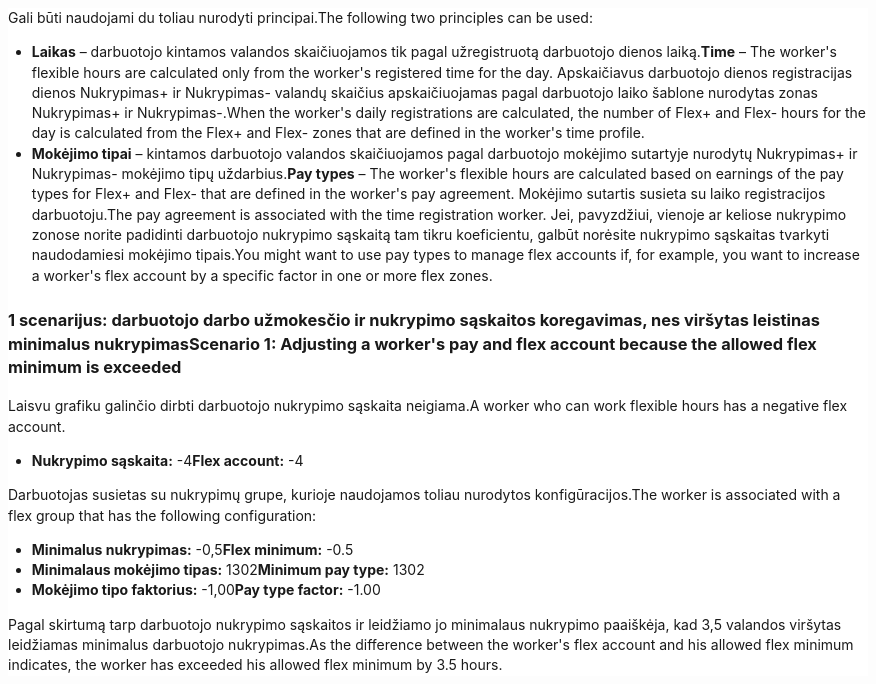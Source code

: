 <span data-ttu-id="e2ca5-133">Gali būti naudojami du toliau nurodyti principai.</span><span class="sxs-lookup"><span data-stu-id="e2ca5-133">The following two principles can be used:</span></span>

- <span data-ttu-id="e2ca5-134">**Laikas** – darbuotojo kintamos valandos skaičiuojamos tik pagal užregistruotą darbuotojo dienos laiką.</span><span class="sxs-lookup"><span data-stu-id="e2ca5-134">**Time** – The worker's flexible hours are calculated only from the worker's registered time for the day.</span></span> <span data-ttu-id="e2ca5-135">Apskaičiavus darbuotojo dienos registracijas dienos Nukrypimas+ ir Nukrypimas- valandų skaičius apskaičiuojamas pagal darbuotojo laiko šablone nurodytas zonas Nukrypimas+ ir Nukrypimas-.</span><span class="sxs-lookup"><span data-stu-id="e2ca5-135">When the worker's daily registrations are calculated, the number of Flex+ and Flex- hours for the day is calculated from the Flex+ and Flex- zones that are defined in the worker's time profile.</span></span>
- <span data-ttu-id="e2ca5-136">**Mokėjimo tipai** – kintamos darbuotojo valandos skaičiuojamos pagal darbuotojo mokėjimo sutartyje nurodytų Nukrypimas+ ir Nukrypimas- mokėjimo tipų uždarbius.</span><span class="sxs-lookup"><span data-stu-id="e2ca5-136">**Pay types** – The worker's flexible hours are calculated based on earnings of the pay types for Flex+ and Flex- that are defined in the worker's pay agreement.</span></span> <span data-ttu-id="e2ca5-137">Mokėjimo sutartis susieta su laiko registracijos darbuotoju.</span><span class="sxs-lookup"><span data-stu-id="e2ca5-137">The pay agreement is associated with the time registration worker.</span></span> <span data-ttu-id="e2ca5-138">Jei, pavyzdžiui, vienoje ar keliose nukrypimo zonose norite padidinti darbuotojo nukrypimo sąskaitą tam tikru koeficientu, galbūt norėsite nukrypimo sąskaitas tvarkyti naudodamiesi mokėjimo tipais.</span><span class="sxs-lookup"><span data-stu-id="e2ca5-138">You might want to use pay types to manage flex accounts if, for example, you want to increase a worker's flex account by a specific factor in one or more flex zones.</span></span>

### <a name="scenario-1-adjusting-a-workers-pay-and-flex-account-because-the-allowed-flex-minimum-is-exceeded"></a><span data-ttu-id="e2ca5-139">1 scenarijus: darbuotojo darbo užmokesčio ir nukrypimo sąskaitos koregavimas, nes viršytas leistinas minimalus nukrypimas</span><span class="sxs-lookup"><span data-stu-id="e2ca5-139">Scenario 1: Adjusting a worker's pay and flex account because the allowed flex minimum is exceeded</span></span>

<span data-ttu-id="e2ca5-140">Laisvu grafiku galinčio dirbti darbuotojo nukrypimo sąskaita neigiama.</span><span class="sxs-lookup"><span data-stu-id="e2ca5-140">A worker who can work flexible hours has a negative flex account.</span></span>

- <span data-ttu-id="e2ca5-141">**Nukrypimo sąskaita:** -4</span><span class="sxs-lookup"><span data-stu-id="e2ca5-141">**Flex account:** -4</span></span>

<span data-ttu-id="e2ca5-142">Darbuotojas susietas su nukrypimų grupe, kurioje naudojamos toliau nurodytos konfigūracijos.</span><span class="sxs-lookup"><span data-stu-id="e2ca5-142">The worker is associated with a flex group that has the following configuration:</span></span>

- <span data-ttu-id="e2ca5-143">**Minimalus nukrypimas:** -0,5</span><span class="sxs-lookup"><span data-stu-id="e2ca5-143">**Flex minimum:** -0.5</span></span>
- <span data-ttu-id="e2ca5-144">**Minimalaus mokėjimo tipas:** 1302</span><span class="sxs-lookup"><span data-stu-id="e2ca5-144">**Minimum pay type:** 1302</span></span>
- <span data-ttu-id="e2ca5-145">**Mokėjimo tipo faktorius:** -1,00</span><span class="sxs-lookup"><span data-stu-id="e2ca5-145">**Pay type factor:** -1.00</span></span>

<span data-ttu-id="e2ca5-146">Pagal skirtumą tarp darbuotojo nukrypimo sąskaitos ir leidžiamo jo minimalaus nukrypimo paaiškėja, kad 3,5 valandos viršytas leidžiamas minimalus darbuotojo nukrypimas.</span><span class="sxs-lookup"><span data-stu-id="e2ca5-146">As the difference between the worker's flex account and his allowed flex minimum indicates, the worker has exceeded his allowed flex minimum by 3.5 hours.</span></span>
